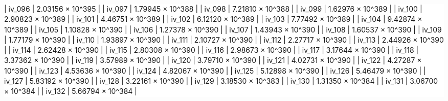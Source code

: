 | iv_096 | 2.03156 × 10^395 |
| iv_097 | 1.79945 × 10^388 |
| iv_098 | 7.21810 × 10^388 |
| iv_099 | 1.62976 × 10^389 |
| iv_100 | 2.90823 × 10^389 |
| iv_101 | 4.46751 × 10^389 |
| iv_102 | 6.12120 × 10^389 |
| iv_103 | 7.77492 × 10^389 |
| iv_104 | 9.42874 × 10^389 |
| iv_105 | 1.10828 × 10^390 |
| iv_106 | 1.27378 × 10^390 |
| iv_107 | 1.43943 × 10^390 |
| iv_108 | 1.60537 × 10^390 |
| iv_109 | 1.77179 × 10^390 |
| iv_110 | 1.93897 × 10^390 |
| iv_111 | 2.10727 × 10^390 |
| iv_112 | 2.27717 × 10^390 |
| iv_113 | 2.44926 × 10^390 |
| iv_114 | 2.62428 × 10^390 |
| iv_115 | 2.80308 × 10^390 |
| iv_116 | 2.98673 × 10^390 |
| iv_117 | 3.17644 × 10^390 |
| iv_118 | 3.37362 × 10^390 |
| iv_119 | 3.57989 × 10^390 |
| iv_120 | 3.79710 × 10^390 |
| iv_121 | 4.02731 × 10^390 |
| iv_122 | 4.27287 × 10^390 |
| iv_123 | 4.53636 × 10^390 |
| iv_124 | 4.82067 × 10^390 |
| iv_125 | 5.12898 × 10^390 |
| iv_126 | 5.46479 × 10^390 |
| iv_127 | 5.83192 × 10^390 |
| iv_128 | 3.22161 × 10^390 |
| iv_129 | 3.18530 × 10^383 |
| iv_130 | 1.31350 × 10^384 |
| iv_131 | 3.06700 × 10^384 |
| iv_132 | 5.66794 × 10^384 |